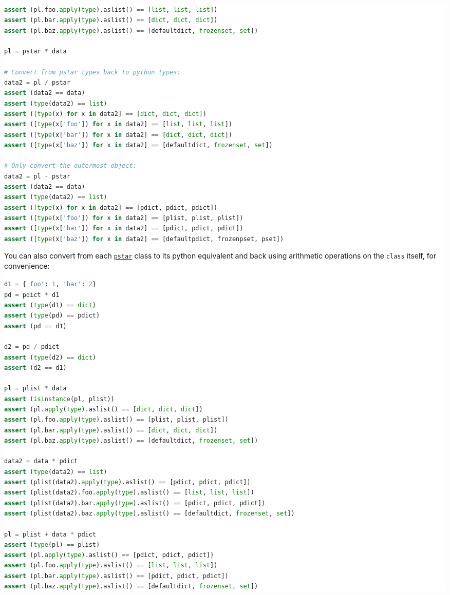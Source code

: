 ```python
assert (pl.foo.apply(type).aslist() == [list, list, list])
assert (pl.bar.apply(type).aslist() == [dict, dict, dict])
assert (pl.baz.apply(type).aslist() == [defaultdict, frozenset, set])

pl = pstar * data

# Convert from pstar types back to python types:
data2 = pl / pstar
assert (data2 == data)
assert (type(data2) == list)
assert ([type(x) for x in data2] == [dict, dict, dict])
assert ([type(x['foo']) for x in data2] == [list, list, list])
assert ([type(x['bar']) for x in data2] == [dict, dict, dict])
assert ([type(x['baz']) for x in data2] == [defaultdict, frozenset, set])

# Only convert the outermost object:
data2 = pl - pstar
assert (data2 == data)
assert (type(data2) == list)
assert ([type(x) for x in data2] == [pdict, pdict, pdict])
assert ([type(x['foo']) for x in data2] == [plist, plist, plist])
assert ([type(x['bar']) for x in data2] == [pdict, pdict, pdict])
assert ([type(x['baz']) for x in data2] == [defaultpdict, frozenpset, pset])
```

You can also convert from each [`pstar`](./pstar.md) class to its python equivalent and back using
arithmetic operations on the `class` itself, for convenience:
```python
d1 = {'foo': 1, 'bar': 2}
pd = pdict * d1
assert (type(d1) == dict)
assert (type(pd) == pdict)
assert (pd == d1)

d2 = pd / pdict
assert (type(d2) == dict)
assert (d2 == d1)

pl = plist * data
assert (isinstance(pl, plist))
assert (pl.apply(type).aslist() == [dict, dict, dict])
assert (pl.foo.apply(type).aslist() == [plist, plist, plist])
assert (pl.bar.apply(type).aslist() == [dict, dict, dict])
assert (pl.baz.apply(type).aslist() == [defaultdict, frozenset, set])

data2 = data * pdict
assert (type(data2) == list)
assert (plist(data2).apply(type).aslist() == [pdict, pdict, pdict])
assert (plist(data2).foo.apply(type).aslist() == [list, list, list])
assert (plist(data2).bar.apply(type).aslist() == [pdict, pdict, pdict])
assert (plist(data2).baz.apply(type).aslist() == [defaultdict, frozenset, set])

pl = plist + data * pdict
assert (type(pl) == plist)
assert (pl.apply(type).aslist() == [pdict, pdict, pdict])
assert (pl.foo.apply(type).aslist() == [list, list, list])
assert (pl.bar.apply(type).aslist() == [pdict, pdict, pdict])
assert (pl.baz.apply(type).aslist() == [defaultdict, frozenset, set])
```
